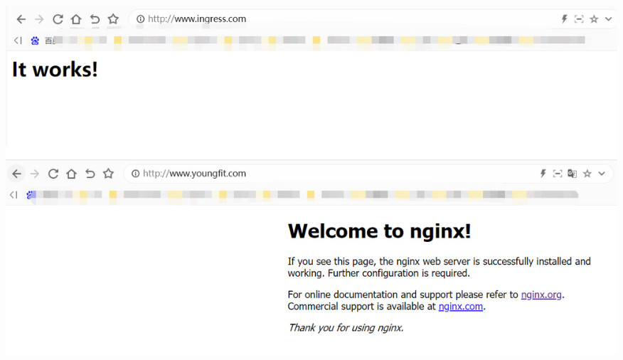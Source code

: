 ![img](assets/k8s-Ingress应用/1659960413826-914d8f3e-71bf-4e08-8406-1fd08efa6ba5.png)

![img](assets/k8s-Ingress应用/1659960395549-5c4cc187-3e94-4379-8d88-1127f25b18e9.png)

